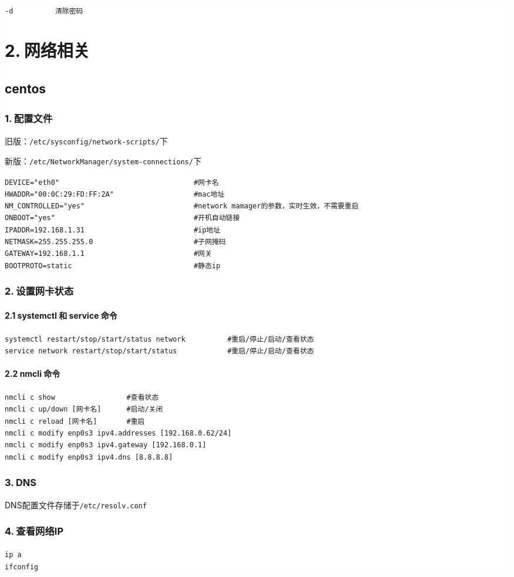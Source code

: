 ```
-d			清除密码
```



# 2. 网络相关

## centos

### 1. 配置文件

旧版：`/etc/sysconfig/network-scripts/`下

新版：`/etc/NetworkManager/system-connections/`下

```
DEVICE="eth0"                                #网卡名
HWADDR="00:0C:29:FD:FF:2A"                   #mac地址
NM_CONTROLLED="yes"                          #network mamager的参数，实时生效，不需要重启
ONBOOT="yes"                                 #开机自动链接
IPADDR=192.168.1.31                          #ip地址
NETMASK=255.255.255.0                        #子网掩码
GATEWAY=192.168.1.1                          #网关
BOOTPROTO=static                             #静态ip
```

### 2. 设置网卡状态

#### 2.1 systemctl 和 service 命令

```
systemctl restart/stop/start/status network          #重启/停止/启动/查看状态
service network restart/stop/start/status            #重启/停止/启动/查看状态
```

#### 2.2 nmcli 命令

```
nmcli c show                 #查看状态
nmcli c up/down [网卡名]      #启动/关闭
nmcli c reload [网卡名]       #重启
nmcli c modify enp0s3 ipv4.addresses [192.168.0.62/24]
nmcli c modify enp0s3 ipv4.gateway [192.168.0.1]
nmcli c modify enp0s3 ipv4.dns [8.8.8.8]
```

### 3. DNS

DNS配置文件存储于`/etc/resolv.conf`

### 4. 查看网络IP

```
ip a
ifconfig
```
